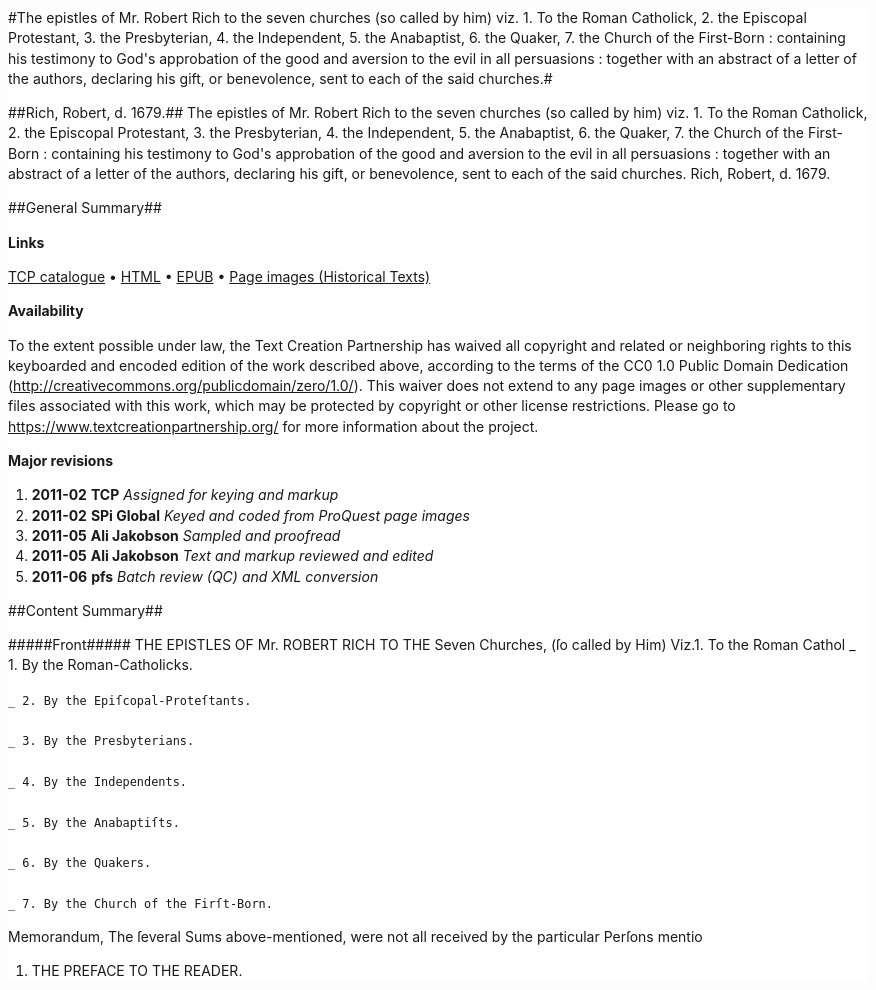 #The epistles of Mr. Robert Rich to the seven churches (so called by him) viz. 1. To the Roman Catholick, 2. the Episcopal Protestant, 3. the Presbyterian, 4. the Independent, 5. the Anabaptist, 6. the Quaker, 7. the Church of the First-Born : containing his testimony to God's approbation of the good and aversion to the evil in all persuasions : together with an abstract of a letter of the authors, declaring his gift, or benevolence, sent to each of the said churches.#

##Rich, Robert, d. 1679.##
The epistles of Mr. Robert Rich to the seven churches (so called by him) viz. 1. To the Roman Catholick, 2. the Episcopal Protestant, 3. the Presbyterian, 4. the Independent, 5. the Anabaptist, 6. the Quaker, 7. the Church of the First-Born : containing his testimony to God's approbation of the good and aversion to the evil in all persuasions : together with an abstract of a letter of the authors, declaring his gift, or benevolence, sent to each of the said churches.
Rich, Robert, d. 1679.

##General Summary##

**Links**

[TCP catalogue](http://www.ota.ox.ac.uk/tcp/)  • 
[HTML](http://tei.it.ox.ac.uk/tcp/Texts-HTML/free/A57/A57214.html)  • 
[EPUB](http://tei.it.ox.ac.uk/tcp/Texts-EPUB/free/A57/A57214.epub) • 
[Page images (Historical Texts)](https://historicaltexts.jisc.ac.uk/eebo-10603855e)

**Availability**

To the extent possible under law, the Text Creation Partnership has waived all copyright and related or neighboring rights to this keyboarded and encoded edition of the work described above, according to the terms of the CC0 1.0 Public Domain Dedication (http://creativecommons.org/publicdomain/zero/1.0/). This waiver does not extend to any page images or other supplementary files associated with this work, which may be protected by copyright or other license restrictions. Please go to https://www.textcreationpartnership.org/ for more information about the project.

**Major revisions**

1. __2011-02__ __TCP__ *Assigned for keying and markup*
1. __2011-02__ __SPi Global__ *Keyed and coded from ProQuest page images*
1. __2011-05__ __Ali Jakobson__ *Sampled and proofread*
1. __2011-05__ __Ali Jakobson__ *Text and markup reviewed and edited*
1. __2011-06__ __pfs__ *Batch review (QC) and XML conversion*

##Content Summary##

#####Front#####
THE EPISTLES OF Mr. ROBERT RICH TO THE Seven Churches, (ſo called by Him) Viz.1. To the Roman Cathol
    _ 1. By the Roman-Catholicks.

    _ 2. By the Epiſcopal-Proteſtants.

    _ 3. By the Presbyterians.

    _ 4. By the Independents.

    _ 5. By the Anabaptiſts.

    _ 6. By the Quakers.

    _ 7. By the Church of the Firſt-Born.
Memorandum, The ſeveral Sums above-mentioned, were not all received by the particular Perſons mentio
1. THE PREFACE TO THE READER.
